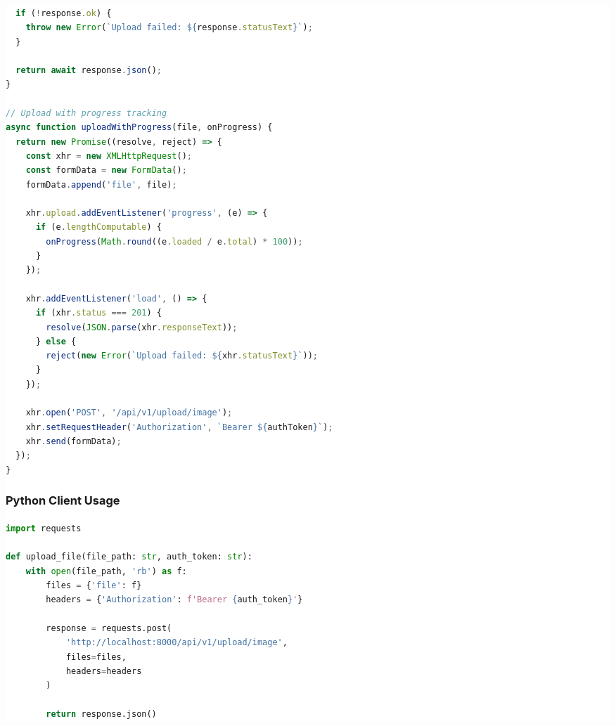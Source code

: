 ```javascript
  if (!response.ok) {
    throw new Error(`Upload failed: ${response.statusText}`);
  }

  return await response.json();
}

// Upload with progress tracking
async function uploadWithProgress(file, onProgress) {
  return new Promise((resolve, reject) => {
    const xhr = new XMLHttpRequest();
    const formData = new FormData();
    formData.append('file', file);

    xhr.upload.addEventListener('progress', (e) => {
      if (e.lengthComputable) {
        onProgress(Math.round((e.loaded / e.total) * 100));
      }
    });

    xhr.addEventListener('load', () => {
      if (xhr.status === 201) {
        resolve(JSON.parse(xhr.responseText));
      } else {
        reject(new Error(`Upload failed: ${xhr.statusText}`));
      }
    });

    xhr.open('POST', '/api/v1/upload/image');
    xhr.setRequestHeader('Authorization', `Bearer ${authToken}`);
    xhr.send(formData);
  });
}
```

### Python Client Usage
```python
import requests

def upload_file(file_path: str, auth_token: str):
    with open(file_path, 'rb') as f:
        files = {'file': f}
        headers = {'Authorization': f'Bearer {auth_token}'}
        
        response = requests.post(
            'http://localhost:8000/api/v1/upload/image',
            files=files,
            headers=headers
        )
        
        return response.json()
```
